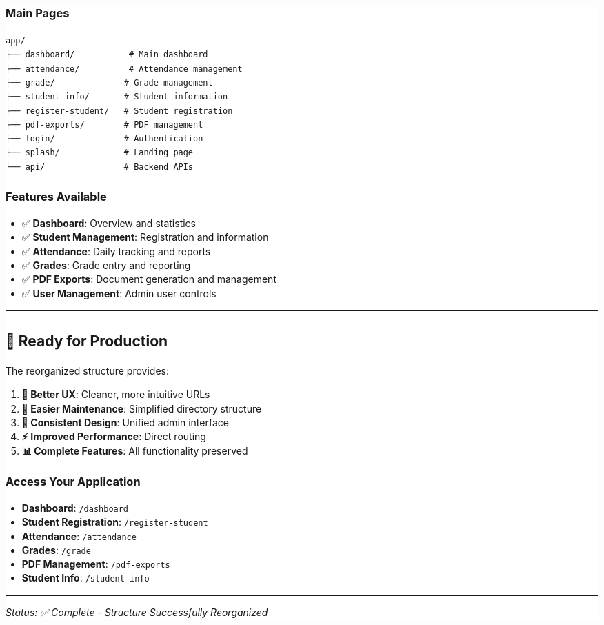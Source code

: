 ### **Main Pages**
```
app/
├── dashboard/           # Main dashboard
├── attendance/          # Attendance management
├── grade/              # Grade management
├── student-info/       # Student information
├── register-student/   # Student registration
├── pdf-exports/        # PDF management
├── login/              # Authentication
├── splash/             # Landing page
└── api/                # Backend APIs
```

### **Features Available**
- ✅ **Dashboard**: Overview and statistics
- ✅ **Student Management**: Registration and information
- ✅ **Attendance**: Daily tracking and reports
- ✅ **Grades**: Grade entry and reporting
- ✅ **PDF Exports**: Document generation and management
- ✅ **User Management**: Admin user controls

---

## 🎯 **Ready for Production**

The reorganized structure provides:

1. **📱 Better UX**: Cleaner, more intuitive URLs
2. **🔧 Easier Maintenance**: Simplified directory structure
3. **🎨 Consistent Design**: Unified admin interface
4. **⚡ Improved Performance**: Direct routing
5. **📊 Complete Features**: All functionality preserved

### **Access Your Application**
- **Dashboard**: `/dashboard`
- **Student Registration**: `/register-student`
- **Attendance**: `/attendance`
- **Grades**: `/grade`
- **PDF Management**: `/pdf-exports`
- **Student Info**: `/student-info`

---

*Status: ✅ Complete - Structure Successfully Reorganized*
